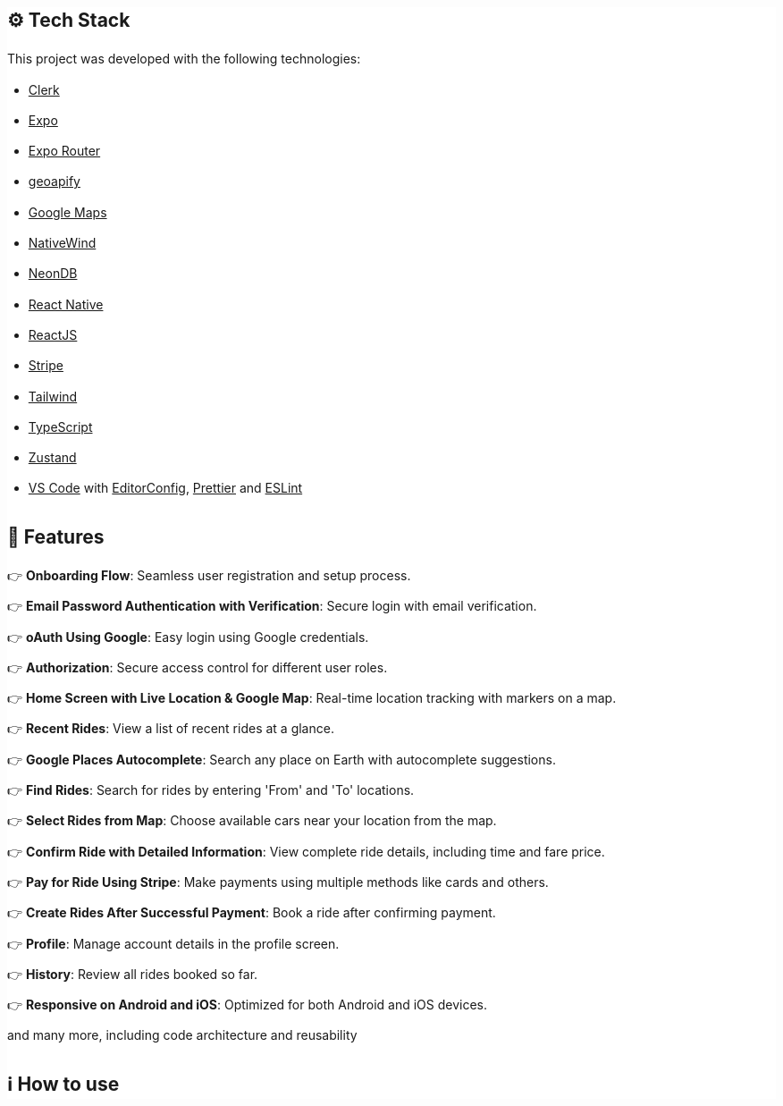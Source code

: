 ## :gear: Tech Stack

This project was developed with the following technologies:
- [Clerk](https://clerk.com/)
- [Expo](https://expo.dev/)
- [Expo Router](https://docs.expo.dev/router/introduction/)
- [geoapify](https://www.geoapify.com/)
- [Google Maps](https://console.cloud.google.com/)
- [NativeWind](https://www.nativewind.dev/getting-started/typescript)
- [NeonDB](https://neon.tech/)
- [React Native](https://reactnative.dev/)
- [ReactJS](https://reactjs.org/)
- [Stripe](https://stripe.com/in)
- [Tailwind](https://tailwindcss.com/)
- [TypeScript](https://www.typescriptlang.org/)
- [Zustand](https://zustand-demo.pmnd.rs/)

- [VS Code][vc] with [EditorConfig][vceditconfig], [Prettier][prettier] and [ESLint][vceslint]

## :battery: Features

👉 **Onboarding Flow**: Seamless user registration and setup process.

👉 **Email Password Authentication with Verification**: Secure login with email verification.

👉 **oAuth Using Google**: Easy login using Google credentials.

👉 **Authorization**: Secure access control for different user roles.

👉 **Home Screen with Live Location & Google Map**: Real-time location tracking with markers on a map.

👉 **Recent Rides**: View a list of recent rides at a glance.

👉 **Google Places Autocomplete**: Search any place on Earth with autocomplete suggestions.

👉 **Find Rides**: Search for rides by entering 'From' and 'To' locations.

👉 **Select Rides from Map**: Choose available cars near your location from the map.

👉 **Confirm Ride with Detailed Information**: View complete ride details, including time and fare price.

👉 **Pay for Ride Using Stripe**: Make payments using multiple methods like cards and others.

👉 **Create Rides After Successful Payment**: Book a ride after confirming payment.

👉 **Profile**: Manage account details in the profile screen.

👉 **History**: Review all rides booked so far.

👉 **Responsive on Android and iOS**: Optimized for both Android and iOS devices.

and many more, including code architecture and reusability

## :information_source: How to use


[nodejs]: https://nodejs.org/
[npm]: https://www.npmjs.com/
[vc]: https://code.visualstudio.com/
[vceditconfig]: https://marketplace.visualstudio.com/items?itemName=EditorConfig.EditorConfig
[prettier]: https://prettier.io/
[vceslint]: https://marketplace.visualstudio.com/items?itemName=dbaeumer.vscode-eslint
[tutorial]: https://react-native.rocketseat.dev/
[xcode]: https://developer.apple.com/xcode/
[android-studio]: https://developer.apple.com/xcode/